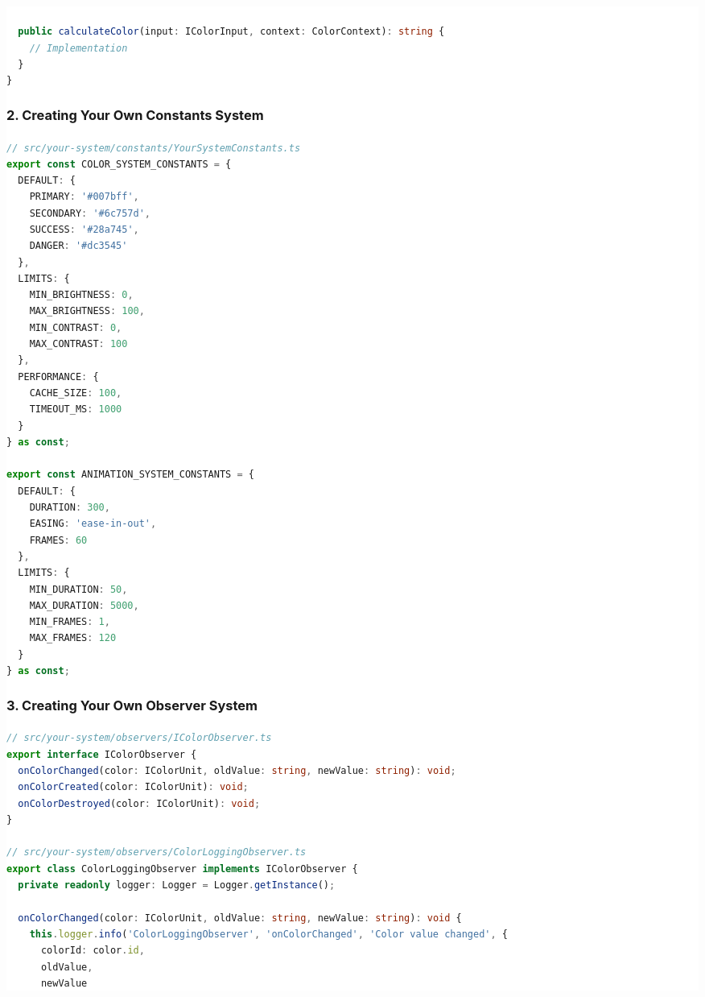 ```typescript
  
  public calculateColor(input: IColorInput, context: ColorContext): string {
    // Implementation
  }
}
```

### **2. Creating Your Own Constants System**

```typescript
// src/your-system/constants/YourSystemConstants.ts
export const COLOR_SYSTEM_CONSTANTS = {
  DEFAULT: {
    PRIMARY: '#007bff',
    SECONDARY: '#6c757d',
    SUCCESS: '#28a745',
    DANGER: '#dc3545'
  },
  LIMITS: {
    MIN_BRIGHTNESS: 0,
    MAX_BRIGHTNESS: 100,
    MIN_CONTRAST: 0,
    MAX_CONTRAST: 100
  },
  PERFORMANCE: {
    CACHE_SIZE: 100,
    TIMEOUT_MS: 1000
  }
} as const;

export const ANIMATION_SYSTEM_CONSTANTS = {
  DEFAULT: {
    DURATION: 300,
    EASING: 'ease-in-out',
    FRAMES: 60
  },
  LIMITS: {
    MIN_DURATION: 50,
    MAX_DURATION: 5000,
    MIN_FRAMES: 1,
    MAX_FRAMES: 120
  }
} as const;
```

### **3. Creating Your Own Observer System**

```typescript
// src/your-system/observers/IColorObserver.ts
export interface IColorObserver {
  onColorChanged(color: IColorUnit, oldValue: string, newValue: string): void;
  onColorCreated(color: IColorUnit): void;
  onColorDestroyed(color: IColorUnit): void;
}

// src/your-system/observers/ColorLoggingObserver.ts
export class ColorLoggingObserver implements IColorObserver {
  private readonly logger: Logger = Logger.getInstance();
  
  onColorChanged(color: IColorUnit, oldValue: string, newValue: string): void {
    this.logger.info('ColorLoggingObserver', 'onColorChanged', 'Color value changed', {
      colorId: color.id,
      oldValue,
      newValue
```